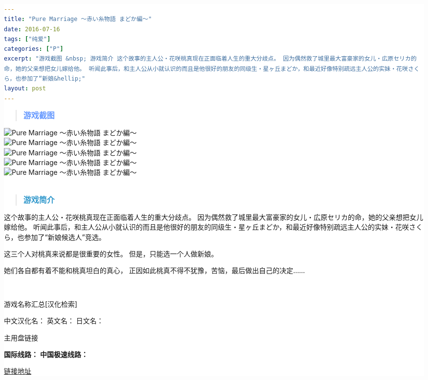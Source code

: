 ```yaml
---
title: "Pure Marriage ～赤い糸物語 まどか編～"
date: 2016-07-16
tags: ["纯爱"]
categories: ["P"]
excerpt: "游戏截图 &nbsp; 游戏简介 这个故事的主人公・花咲桃真现在正面临着人生的重大分歧点。 因为偶然救了城里最大富豪家的女儿・広原セリカ的命，她的父亲想把女儿嫁给他。 听闻此事后，和主人公从小就认识的而且是他很好的朋友的同级生・星ヶ丘まどか，和最近好像特别疏远主人公的实妹・花咲さくら，也参加了“新娘&hellip;"
layout: post
---
```


<div>
<blockquote><b><span style="font-size: 12pt; color: #6699ff;">游戏截图</span></b></blockquote>
<div><img title="点击放大" src="https://yyddd.gogogal.top/wp-content/uploads/2025/04/20250430_6811ef84170ca.webp" alt="Pure Marriage ～赤い糸物語 まどか編～" width="650" /></div>
<div><img title="点击放大" src="https://yyddd.gogogal.top/wp-content/uploads/2025/04/20250430_6811ef85b3df3.webp" alt="Pure Marriage ～赤い糸物語 まどか編～" width="650" /></div>
<div><img title="点击放大" src="https://yyddd.gogogal.top/wp-content/uploads/2025/04/20250430_6811ef874ea7b.webp" alt="Pure Marriage ～赤い糸物語 まどか編～" width="650" /></div>
<div><img title="点击放大" src="https://yyddd.gogogal.top/wp-content/uploads/2025/04/20250430_6811ef89502d8.webp" alt="Pure Marriage ～赤い糸物語 まどか編～" width="650" /></div>
<div><img title="点击放大" src="https://yyddd.gogogal.top/wp-content/uploads/2025/04/20250430_6811ef8c81268.webp" alt="Pure Marriage ～赤い糸物語 まどか編～" width="650" /></div>
&nbsp;
<blockquote><b><span style="font-size: 12pt; color: #3399cc;">游戏简介</span></b></blockquote>
<div>

这个故事的主人公・花咲桃真现在正面临着人生的重大分歧点。
因为偶然救了城里最大富豪家的女儿・広原セリカ的命，她的父亲想把女儿嫁给他。
听闻此事后，和主人公从小就认识的而且是他很好的朋友的同级生・星ヶ丘まどか，和最近好像特别疏远主人公的实妹・花咲さくら，也参加了“新娘候选人”竞选。

这三个人对桃真来说都是很重要的女性。
但是，只能选一个人做新娘。

她们各自都有着不能和桃真坦白的真心，
正因如此桃真不得不犹豫，苦恼，最后做出自己的决定……

</div>
&nbsp;

游戏名称汇总[汉化检索]

中文汉化名：
英文名：
日文名：
</div>
<div class="panel panel-primary">
<div class="panel-heading">主用盘链接</div>
<div class="panel-body">

<b>国际线路：</b>
<b>中国极速线路：</b>



<a href="https://pan.xunlei.com/s/VORzifCOEQ_dYxUEgPLSf0YZA1?pwd=3v22#">链接地址</a>
